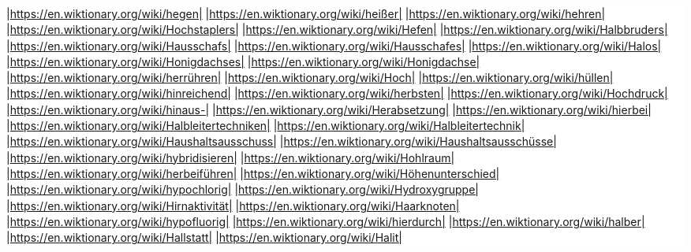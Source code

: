 |https://en.wiktionary.org/wiki/hegen|
|https://en.wiktionary.org/wiki/heißer|
|https://en.wiktionary.org/wiki/hehren|
|https://en.wiktionary.org/wiki/Hochstaplers|
|https://en.wiktionary.org/wiki/Hefen|
|https://en.wiktionary.org/wiki/Halbbruders|
|https://en.wiktionary.org/wiki/Hausschafs|
|https://en.wiktionary.org/wiki/Hausschafes|
|https://en.wiktionary.org/wiki/Halos|
|https://en.wiktionary.org/wiki/Honigdachses|
|https://en.wiktionary.org/wiki/Honigdachse|
|https://en.wiktionary.org/wiki/herrühren|
|https://en.wiktionary.org/wiki/Hoch|
|https://en.wiktionary.org/wiki/hüllen|
|https://en.wiktionary.org/wiki/hinreichend|
|https://en.wiktionary.org/wiki/herbsten|
|https://en.wiktionary.org/wiki/Hochdruck|
|https://en.wiktionary.org/wiki/hinaus-|
|https://en.wiktionary.org/wiki/Herabsetzung|
|https://en.wiktionary.org/wiki/hierbei|
|https://en.wiktionary.org/wiki/Halbleitertechniken|
|https://en.wiktionary.org/wiki/Halbleitertechnik|
|https://en.wiktionary.org/wiki/Haushaltsausschuss|
|https://en.wiktionary.org/wiki/Haushaltsausschüsse|
|https://en.wiktionary.org/wiki/hybridisieren|
|https://en.wiktionary.org/wiki/Hohlraum|
|https://en.wiktionary.org/wiki/herbeiführen|
|https://en.wiktionary.org/wiki/Höhenunterschied|
|https://en.wiktionary.org/wiki/hypochlorig|
|https://en.wiktionary.org/wiki/Hydroxygruppe|
|https://en.wiktionary.org/wiki/Hirnaktivität|
|https://en.wiktionary.org/wiki/Haarknoten|
|https://en.wiktionary.org/wiki/hypofluorig|
|https://en.wiktionary.org/wiki/hierdurch|
|https://en.wiktionary.org/wiki/halber|
|https://en.wiktionary.org/wiki/Hallstatt|
|https://en.wiktionary.org/wiki/Halit|